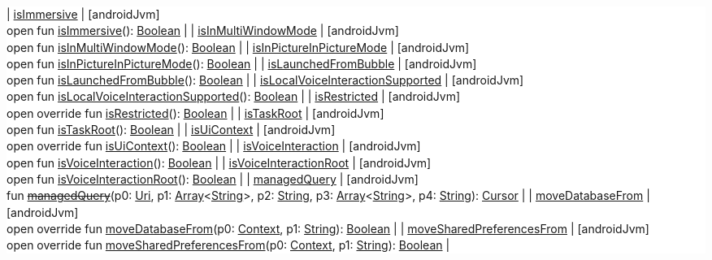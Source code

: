 | [isImmersive](../../com.example.skyreserve.ui.welcome/-welcome-activity/index.md#80260575%2FFunctions%2F510797961) | [androidJvm]<br>open fun [isImmersive](../../com.example.skyreserve.ui.welcome/-welcome-activity/index.md#80260575%2FFunctions%2F510797961)(): [Boolean](https://kotlinlang.org/api/latest/jvm/stdlib/kotlin/-boolean/index.html) |
| [isInMultiWindowMode](../../com.example.skyreserve.ui.welcome/-welcome-activity/index.md#49252659%2FFunctions%2F510797961) | [androidJvm]<br>open fun [isInMultiWindowMode](../../com.example.skyreserve.ui.welcome/-welcome-activity/index.md#49252659%2FFunctions%2F510797961)(): [Boolean](https://kotlinlang.org/api/latest/jvm/stdlib/kotlin/-boolean/index.html) |
| [isInPictureInPictureMode](../../com.example.skyreserve.ui.welcome/-welcome-activity/index.md#-1297157635%2FFunctions%2F510797961) | [androidJvm]<br>open fun [isInPictureInPictureMode](../../com.example.skyreserve.ui.welcome/-welcome-activity/index.md#-1297157635%2FFunctions%2F510797961)(): [Boolean](https://kotlinlang.org/api/latest/jvm/stdlib/kotlin/-boolean/index.html) |
| [isLaunchedFromBubble](../../com.example.skyreserve.ui.welcome/-welcome-activity/index.md#386928344%2FFunctions%2F510797961) | [androidJvm]<br>open fun [isLaunchedFromBubble](../../com.example.skyreserve.ui.welcome/-welcome-activity/index.md#386928344%2FFunctions%2F510797961)(): [Boolean](https://kotlinlang.org/api/latest/jvm/stdlib/kotlin/-boolean/index.html) |
| [isLocalVoiceInteractionSupported](../../com.example.skyreserve.ui.welcome/-welcome-activity/index.md#-1903895843%2FFunctions%2F510797961) | [androidJvm]<br>open fun [isLocalVoiceInteractionSupported](../../com.example.skyreserve.ui.welcome/-welcome-activity/index.md#-1903895843%2FFunctions%2F510797961)(): [Boolean](https://kotlinlang.org/api/latest/jvm/stdlib/kotlin/-boolean/index.html) |
| [isRestricted](../../com.example.skyreserve.ui.welcome/-welcome-activity/index.md#-1776278686%2FFunctions%2F510797961) | [androidJvm]<br>open override fun [isRestricted](../../com.example.skyreserve.ui.welcome/-welcome-activity/index.md#-1776278686%2FFunctions%2F510797961)(): [Boolean](https://kotlinlang.org/api/latest/jvm/stdlib/kotlin/-boolean/index.html) |
| [isTaskRoot](../../com.example.skyreserve.ui.welcome/-welcome-activity/index.md#2027112825%2FFunctions%2F510797961) | [androidJvm]<br>open fun [isTaskRoot](../../com.example.skyreserve.ui.welcome/-welcome-activity/index.md#2027112825%2FFunctions%2F510797961)(): [Boolean](https://kotlinlang.org/api/latest/jvm/stdlib/kotlin/-boolean/index.html) |
| [isUiContext](../../com.example.skyreserve.ui.welcome/-welcome-activity/index.md#2131014658%2FFunctions%2F510797961) | [androidJvm]<br>open override fun [isUiContext](../../com.example.skyreserve.ui.welcome/-welcome-activity/index.md#2131014658%2FFunctions%2F510797961)(): [Boolean](https://kotlinlang.org/api/latest/jvm/stdlib/kotlin/-boolean/index.html) |
| [isVoiceInteraction](../../com.example.skyreserve.ui.welcome/-welcome-activity/index.md#-1356218592%2FFunctions%2F510797961) | [androidJvm]<br>open fun [isVoiceInteraction](../../com.example.skyreserve.ui.welcome/-welcome-activity/index.md#-1356218592%2FFunctions%2F510797961)(): [Boolean](https://kotlinlang.org/api/latest/jvm/stdlib/kotlin/-boolean/index.html) |
| [isVoiceInteractionRoot](../../com.example.skyreserve.ui.welcome/-welcome-activity/index.md#-1896831266%2FFunctions%2F510797961) | [androidJvm]<br>open fun [isVoiceInteractionRoot](../../com.example.skyreserve.ui.welcome/-welcome-activity/index.md#-1896831266%2FFunctions%2F510797961)(): [Boolean](https://kotlinlang.org/api/latest/jvm/stdlib/kotlin/-boolean/index.html) |
| [managedQuery](../../com.example.skyreserve.ui.welcome/-welcome-activity/index.md#1633132857%2FFunctions%2F510797961) | [androidJvm]<br>fun [~~managedQuery~~](../../com.example.skyreserve.ui.welcome/-welcome-activity/index.md#1633132857%2FFunctions%2F510797961)(p0: [Uri](https://developer.android.com/reference/kotlin/android/net/Uri.html), p1: [Array](https://kotlinlang.org/api/latest/jvm/stdlib/kotlin/-array/index.html)&lt;[String](https://kotlinlang.org/api/latest/jvm/stdlib/kotlin/-string/index.html)&gt;, p2: [String](https://kotlinlang.org/api/latest/jvm/stdlib/kotlin/-string/index.html), p3: [Array](https://kotlinlang.org/api/latest/jvm/stdlib/kotlin/-array/index.html)&lt;[String](https://kotlinlang.org/api/latest/jvm/stdlib/kotlin/-string/index.html)&gt;, p4: [String](https://kotlinlang.org/api/latest/jvm/stdlib/kotlin/-string/index.html)): [Cursor](https://developer.android.com/reference/kotlin/android/database/Cursor.html) |
| [moveDatabaseFrom](../../com.example.skyreserve.ui.welcome/-welcome-activity/index.md#-1531556325%2FFunctions%2F510797961) | [androidJvm]<br>open override fun [moveDatabaseFrom](../../com.example.skyreserve.ui.welcome/-welcome-activity/index.md#-1531556325%2FFunctions%2F510797961)(p0: [Context](https://developer.android.com/reference/kotlin/android/content/Context.html), p1: [String](https://kotlinlang.org/api/latest/jvm/stdlib/kotlin/-string/index.html)): [Boolean](https://kotlinlang.org/api/latest/jvm/stdlib/kotlin/-boolean/index.html) |
| [moveSharedPreferencesFrom](../../com.example.skyreserve.ui.welcome/-welcome-activity/index.md#-336755131%2FFunctions%2F510797961) | [androidJvm]<br>open override fun [moveSharedPreferencesFrom](../../com.example.skyreserve.ui.welcome/-welcome-activity/index.md#-336755131%2FFunctions%2F510797961)(p0: [Context](https://developer.android.com/reference/kotlin/android/content/Context.html), p1: [String](https://kotlinlang.org/api/latest/jvm/stdlib/kotlin/-string/index.html)): [Boolean](https://kotlinlang.org/api/latest/jvm/stdlib/kotlin/-boolean/index.html) |